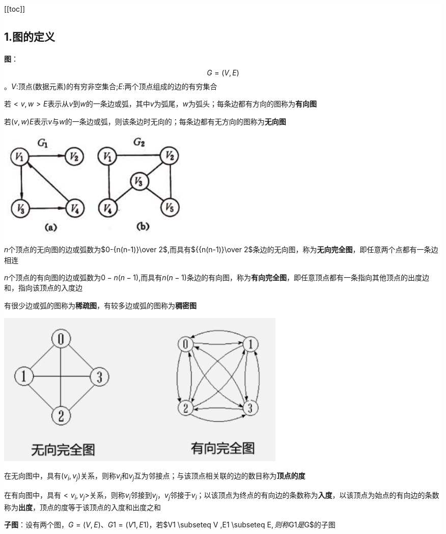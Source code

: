 [[toc]]
## 1.图的定义
**图**：$$G=(V,E)$$。$V$:顶点(数据元素)的有穷非空集合;$E$:两个顶点组成的边的有穷集合

若$<v,w> E$表示从$v$到$w$的一条边或弧，其中$v$为弧尾，$w$为弧头；每条边都有方向的图称为**有向图**

若$(v,w) E$表示$v$与$w$的一条边或弧，则该条边时无向的；每条边都有无方向的图称为**无向图**

![tt](../_images/图_示例图.png "tt")

$n$个顶点的无向图的边或弧数为$0-{n(n-1)}\over 2$,而具有${{n(n-1)}\over 2$条边的无向图，称为**无向完全图**，即任意两个点都有一条边相连

$n$个顶点的有向图的边或弧数为$0-n(n-1)$,而具有$n(n-1)$条边的有向图，称为**有向完全图**，即任意顶点都有一条指向其他顶点的出度边和，指向该顶点的入度边

有很少边或弧的图称为**稀疏图**，有较多边或弧的图称为**稠密图**

![tt](../_images/图_完全图.png "tt")

在无向图中，具有$(v_i,v_j)$关系，则称$v_i$和$v_j$互为邻接点；与该顶点相关联的边的数目称为**顶点的度**
 
在有向图中，具有$<v_i,v_j>$关系，则称$v_i$邻接到$v_j$，$v_j$邻接于$v_i$；以该顶点为终点的有向边的条数称为**入度**，以该顶点为始点的有向边的条数称为**出度**，顶点的度等于该顶点的入度和出度之和

**子图**：设有两个图，$G=(V,E)$、$G1=(V1,E1)$，若$V1 \subseteq V $,$E1 \subseteq E$,则称$G1$是$G$的子图
